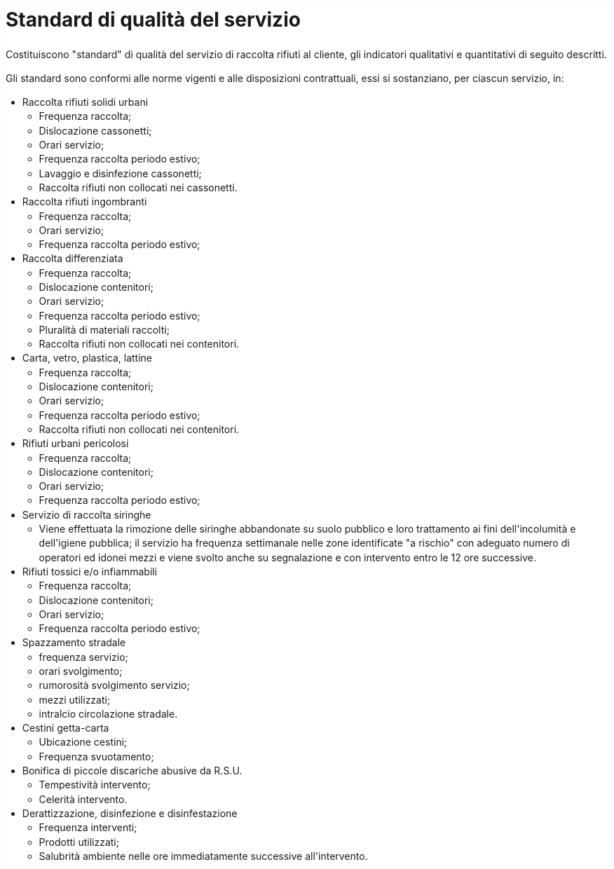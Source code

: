 # Standard di qualità del servizio
Costituiscono "standard" di qualità del servizio di raccolta rifiuti al cliente, gli indicatori qualitativi e quantitativi di seguito descritti.

Gli standard sono conformi alle norme vigenti e alle disposizioni contrattuali, essi si sostanziano,
per ciascun servizio, in:
- Raccolta rifiuti solidi urbani
    - Frequenza raccolta;
    - Dislocazione cassonetti;
    - Orari servizio;
    - Frequenza raccolta periodo estivo;
    - Lavaggio e disinfezione cassonetti;
    - Raccolta rifiuti non collocati nei cassonetti.
- Raccolta rifiuti ingombranti
    - Frequenza raccolta;
    - Orari servizio;
    - Frequenza raccolta periodo estivo;
- Raccolta differenziata
    - Frequenza raccolta;
    - Dislocazione contenitori;
    - Orari servizio;
    - Frequenza raccolta periodo estivo;
    - Pluralità di materiali raccolti;
    - Raccolta rifiuti non collocati nei contenitori.
- Carta, vetro, plastica, lattine
    - Frequenza raccolta;
    - Dislocazione contenitori;
    - Orari servizio;
    - Frequenza raccolta periodo estivo;
    - Raccolta rifiuti non collocati nei contenitori.
- Rifiuti urbani pericolosi
    - Frequenza raccolta;
    - Dislocazione contenitori;
    - Orari servizio;
    - Frequenza raccolta periodo estivo;
- Servizio di raccolta siringhe
    - Viene effettuata la rimozione delle siringhe abbandonate su suolo pubblico e loro trattamento ai fini dell'incolumità e dell'igiene pubblica; il servizio ha frequenza settimanale nelle zone identificate "a rischio" con adeguato numero di operatori ed idonei mezzi e viene svolto anche su segnalazione e con intervento entro le 12 ore successive.
- Rifiuti tossici e/o infiammabili
    - Frequenza raccolta;
    - Dislocazione contenitori;
    - Orari servizio;
    - Frequenza raccolta periodo estivo;
- Spazzamento stradale
    - frequenza servizio;
    - orari svolgimento;
    - rumorosità svolgimento servizio;
    - mezzi utilizzati;
    - intralcio circolazione stradale.
- Cestini getta-carta
    - Ubicazione cestini;
    - Frequenza svuotamento;
- Bonifica di piccole discariche abusive da R.S.U.
    - Tempestività intervento;
    - Celerità intervento.
- Derattizzazione, disinfezione e disinfestazione
    - Frequenza interventi;
    - Prodotti utilizzati;
    - Salubrità ambiente nelle ore immediatamente successive all'intervento.